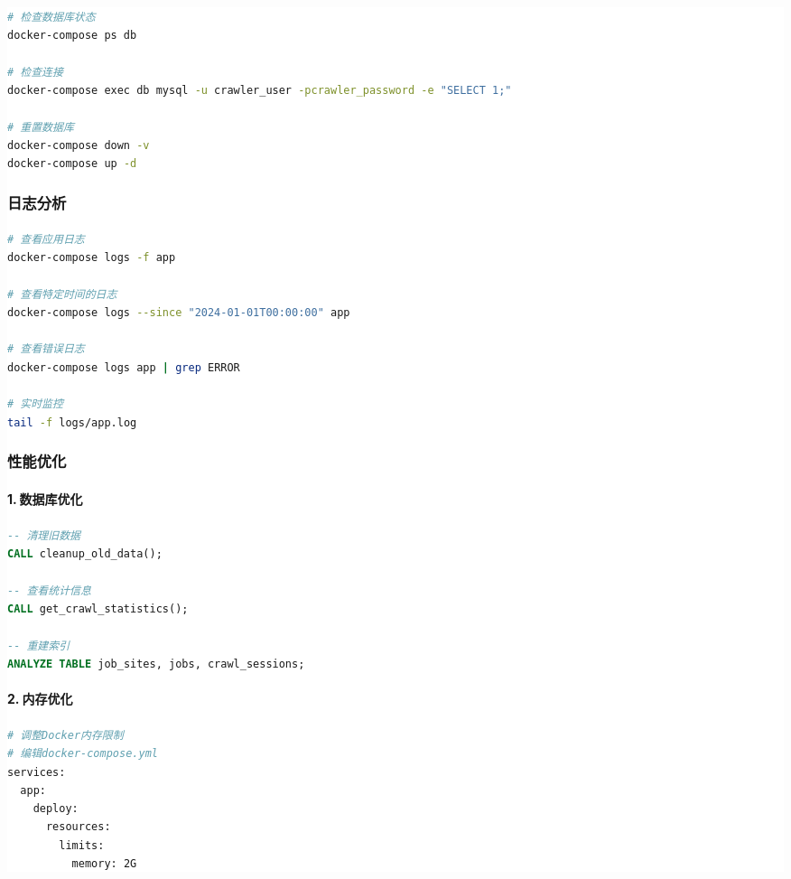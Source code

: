 ```bash
# 检查数据库状态
docker-compose ps db

# 检查连接
docker-compose exec db mysql -u crawler_user -pcrawler_password -e "SELECT 1;"

# 重置数据库
docker-compose down -v
docker-compose up -d
```

### 日志分析

```bash
# 查看应用日志
docker-compose logs -f app

# 查看特定时间的日志
docker-compose logs --since "2024-01-01T00:00:00" app

# 查看错误日志
docker-compose logs app | grep ERROR

# 实时监控
tail -f logs/app.log
```

### 性能优化

#### 1. 数据库优化

```sql
-- 清理旧数据
CALL cleanup_old_data();

-- 查看统计信息
CALL get_crawl_statistics();

-- 重建索引
ANALYZE TABLE job_sites, jobs, crawl_sessions;
```

#### 2. 内存优化

```bash
# 调整Docker内存限制
# 编辑docker-compose.yml
services:
  app:
    deploy:
      resources:
        limits:
          memory: 2G
```
